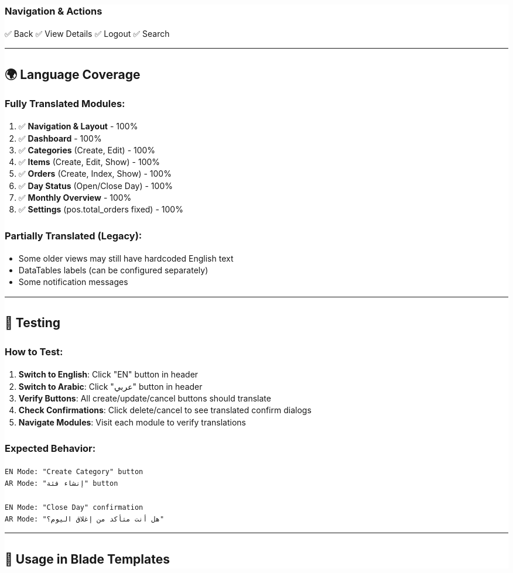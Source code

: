 ### Navigation & Actions
✅ Back
✅ View Details
✅ Logout
✅ Search

---

## 🌍 Language Coverage

### Fully Translated Modules:
1. ✅ **Navigation & Layout** - 100%
2. ✅ **Dashboard** - 100%
3. ✅ **Categories** (Create, Edit) - 100%
4. ✅ **Items** (Create, Edit, Show) - 100%
5. ✅ **Orders** (Create, Index, Show) - 100%
6. ✅ **Day Status** (Open/Close Day) - 100%
7. ✅ **Monthly Overview** - 100%
8. ✅ **Settings** (pos.total_orders fixed) - 100%

### Partially Translated (Legacy):
- Some older views may still have hardcoded English text
- DataTables labels (can be configured separately)
- Some notification messages

---

## 🧪 Testing

### How to Test:
1. **Switch to English**: Click "EN" button in header
2. **Switch to Arabic**: Click "عربي" button in header
3. **Verify Buttons**: All create/update/cancel buttons should translate
4. **Check Confirmations**: Click delete/cancel to see translated confirm dialogs
5. **Navigate Modules**: Visit each module to verify translations

### Expected Behavior:
```
EN Mode: "Create Category" button
AR Mode: "إنشاء فئة" button

EN Mode: "Close Day" confirmation
AR Mode: "هل أنت متأكد من إغلاق اليوم؟"
```

---

## 📝 Usage in Blade Templates
